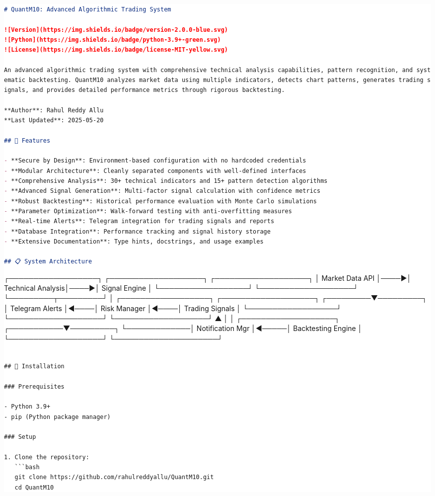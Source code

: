 ```markdown name=README.md
# QuantM10: Advanced Algorithmic Trading System

![Version](https://img.shields.io/badge/version-2.0.0-blue.svg)
![Python](https://img.shields.io/badge/python-3.9+-green.svg)
![License](https://img.shields.io/badge/license-MIT-yellow.svg)

An advanced algorithmic trading system with comprehensive technical analysis capabilities, pattern recognition, and systematic backtesting. QuantM10 analyzes market data using multiple indicators, detects chart patterns, generates trading signals, and provides detailed performance metrics through rigorous backtesting.

**Author**: Rahul Reddy Allu  
**Last Updated**: 2025-05-20

## 🌟 Features

- **Secure by Design**: Environment-based configuration with no hardcoded credentials
- **Modular Architecture**: Cleanly separated components with well-defined interfaces
- **Comprehensive Analysis**: 30+ technical indicators and 15+ pattern detection algorithms
- **Advanced Signal Generation**: Multi-factor signal calculation with confidence metrics
- **Robust Backtesting**: Historical performance evaluation with Monte Carlo simulations
- **Parameter Optimization**: Walk-forward testing with anti-overfitting measures
- **Real-time Alerts**: Telegram integration for trading signals and reports
- **Database Integration**: Performance tracking and signal history storage
- **Extensive Documentation**: Type hints, docstrings, and usage examples

## 📋 System Architecture

```
┌──────────────────┐     ┌───────────────────┐     ┌───────────────────┐
│ Market Data API  │────▶│ Technical Analysis│────▶│   Signal Engine   │
└──────────────────┘     └───────────────────┘     └─────────┬─────────┘
                                                             │
┌──────────────────┐     ┌───────────────────┐     ┌─────────▼─────────┐
│ Telegram Alerts  │◀────│    Risk Manager   │◀────│ Trading Signals   │
└──────────────────┘     └───────────────────┘     └───────────────────┘
        ▲                                                    │
        │             ┌───────────────────┐      ┌───────────▼─────────┐
        └─────────────│ Notification Mgr  │◀─────│ Backtesting Engine  │
                      └───────────────────┘      └─────────────────────┘
```

## 🔧 Installation

### Prerequisites

- Python 3.9+
- pip (Python package manager)

### Setup

1. Clone the repository:
   ```bash
   git clone https://github.com/rahulreddyallu/QuantM10.git
   cd QuantM10
   ```
